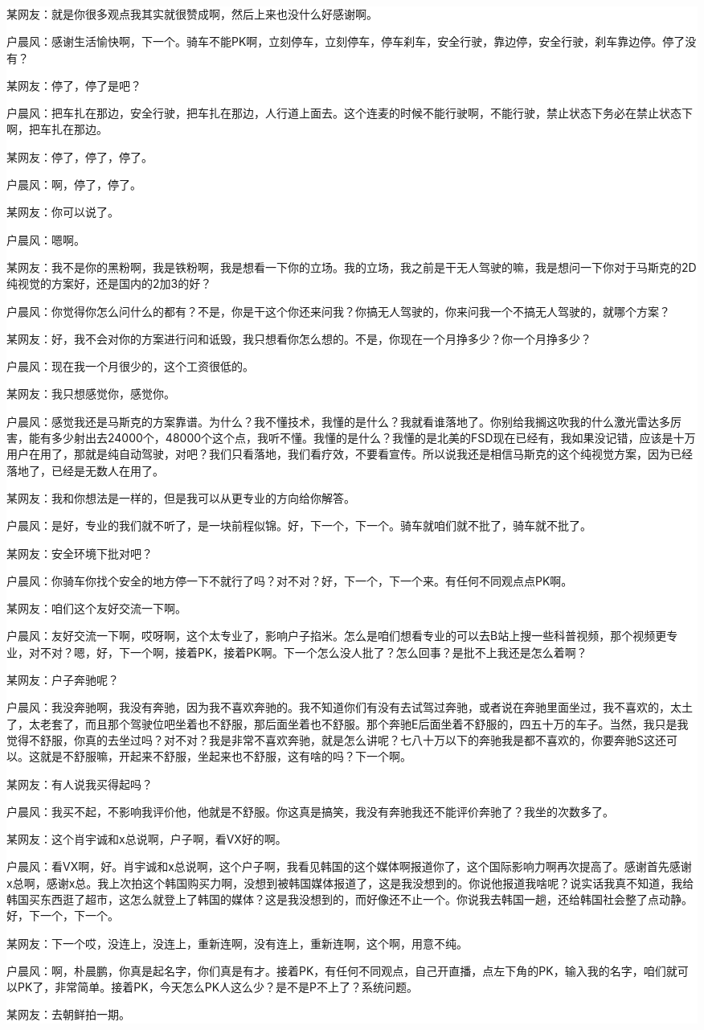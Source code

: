 某网友：就是你很多观点我其实就很赞成啊，然后上来也没什么好感谢啊。

户晨风：感谢生活愉快啊，下一个。骑车不能PK啊，立刻停车，立刻停车，停车刹车，安全行驶，靠边停，安全行驶，刹车靠边停。停了没有？

某网友：停了，停了是吧？

户晨风：把车扎在那边，安全行驶，把车扎在那边，人行道上面去。这个连麦的时候不能行驶啊，不能行驶，禁止状态下务必在禁止状态下啊，把车扎在那边。

某网友：停了，停了，停了。

户晨风：啊，停了，停了。

某网友：你可以说了。

户晨风：嗯啊。

某网友：我不是你的黑粉啊，我是铁粉啊，我是想看一下你的立场。我的立场，我之前是干无人驾驶的嘛，我是想问一下你对于马斯克的2D纯视觉的方案好，还是国内的2加3的好？

户晨风：你觉得你怎么问什么的都有？不是，你是干这个你还来问我？你搞无人驾驶的，你来问我一个不搞无人驾驶的，就哪个方案？

某网友：好，我不会对你的方案进行问和诋毁，我只想看你怎么想的。不是，你现在一个月挣多少？你一个月挣多少？

户晨风：现在我一个月很少的，这个工资很低的。

某网友：我只想感觉你，感觉你。

户晨风：感觉我还是马斯克的方案靠谱。为什么？我不懂技术，我懂的是什么？我就看谁落地了。你别给我搁这吹我的什么激光雷达多厉害，能有多少射出去24000个，48000个这个点，我听不懂。我懂的是什么？我懂的是北美的FSD现在已经有，我如果没记错，应该是十万用户在用了，那就是纯自动驾驶，对吧？我们只看落地，我们看疗效，不要看宣传。所以说我还是相信马斯克的这个纯视觉方案，因为已经落地了，已经是无数人在用了。

某网友：我和你想法是一样的，但是我可以从更专业的方向给你解答。

户晨风：是好，专业的我们就不听了，是一块前程似锦。好，下一个，下一个。骑车就咱们就不批了，骑车就不批了。

某网友：安全环境下批对吧？

户晨风：你骑车你找个安全的地方停一下不就行了吗？对不对？好，下一个，下一个来。有任何不同观点点PK啊。

某网友：咱们这个友好交流一下啊。

户晨风：友好交流一下啊，哎呀啊，这个太专业了，影响户子掐米。怎么是咱们想看专业的可以去B站上搜一些科普视频，那个视频更专业，对不对？嗯，好，下一个啊，接着PK，接着PK啊。下一个怎么没人批了？怎么回事？是批不上我还是怎么着啊？

某网友：户子奔驰呢？

户晨风：我没奔驰啊，我没有奔驰，因为我不喜欢奔驰的。我不知道你们有没有去试驾过奔驰，或者说在奔驰里面坐过，我不喜欢的，太土了，太老套了，而且那个驾驶位吧坐着也不舒服，那后面坐着也不舒服。那个奔驰E后面坐着不舒服的，四五十万的车子。当然，我只是我觉得不舒服，你真的去坐过吗？对不对？我是非常不喜欢奔驰，就是怎么讲呢？七八十万以下的奔驰我是都不喜欢的，你要奔驰S这还可以。这就是不舒服嘛，开起来不舒服，坐起来也不舒服，这有啥的吗？下一个啊。

某网友：有人说我买得起吗？

户晨风：我买不起，不影响我评价他，他就是不舒服。你这真是搞笑，我没有奔驰我还不能评价奔驰了？我坐的次数多了。

某网友：这个肖宇诚和x总说啊，户子啊，看VX好的啊。

户晨风：看VX啊，好。肖宇诚和x总说啊，这个户子啊，我看见韩国的这个媒体啊报道你了，这个国际影响力啊再次提高了。感谢首先感谢x总啊，感谢x总。我上次拍这个韩国购买力啊，没想到被韩国媒体报道了，这是我没想到的。你说他报道我啥呢？说实话我真不知道，我给韩国买东西逛了超市，这怎么就登上了韩国的媒体？这是我没想到的，而好像还不止一个。你说我去韩国一趟，还给韩国社会整了点动静。好，下一个，下一个。

某网友：下一个哎，没连上，没连上，重新连啊，没有连上，重新连啊，这个啊，用意不纯。

户晨风：啊，朴晨鹏，你真是起名字，你们真是有才。接着PK，有任何不同观点，自己开直播，点左下角的PK，输入我的名字，咱们就可以PK了，非常简单。接着PK，今天怎么PK人这么少？是不是P不上了？系统问题。

某网友：去朝鲜拍一期。
